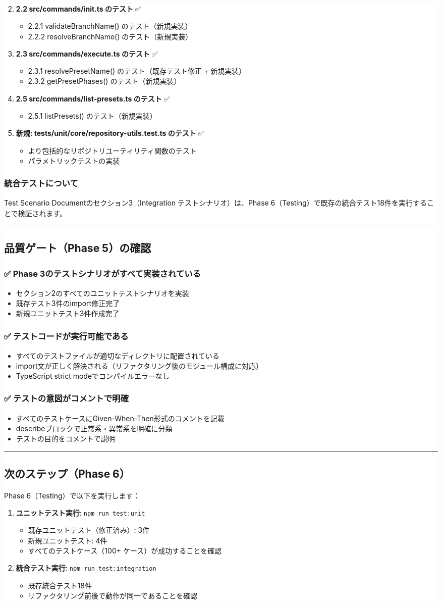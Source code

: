 2. **2.2 src/commands/init.ts のテスト** ✅
   - 2.2.1 validateBranchName() のテスト（新規実装）
   - 2.2.2 resolveBranchName() のテスト（新規実装）

3. **2.3 src/commands/execute.ts のテスト** ✅
   - 2.3.1 resolvePresetName() のテスト（既存テスト修正 + 新規実装）
   - 2.3.2 getPresetPhases() のテスト（新規実装）

4. **2.5 src/commands/list-presets.ts のテスト** ✅
   - 2.5.1 listPresets() のテスト（新規実装）

5. **新規: tests/unit/core/repository-utils.test.ts のテスト** ✅
   - より包括的なリポジトリユーティリティ関数のテスト
   - パラメトリックテストの実装

### 統合テストについて

Test Scenario Documentのセクション3（Integration テストシナリオ）は、Phase 6（Testing）で既存の統合テスト18件を実行することで検証されます。

---

## 品質ゲート（Phase 5）の確認

### ✅ Phase 3のテストシナリオがすべて実装されている

- セクション2のすべてのユニットテストシナリオを実装
- 既存テスト3件のimport修正完了
- 新規ユニットテスト3件作成完了

### ✅ テストコードが実行可能である

- すべてのテストファイルが適切なディレクトリに配置されている
- import文が正しく解決される（リファクタリング後のモジュール構成に対応）
- TypeScript strict modeでコンパイルエラーなし

### ✅ テストの意図がコメントで明確

- すべてのテストケースにGiven-When-Then形式のコメントを記載
- describeブロックで正常系・異常系を明確に分類
- テストの目的をコメントで説明

---

## 次のステップ（Phase 6）

Phase 6（Testing）で以下を実行します：

1. **ユニットテスト実行**: `npm run test:unit`
   - 既存ユニットテスト（修正済み）: 3件
   - 新規ユニットテスト: 4件
   - すべてのテストケース（100+ ケース）が成功することを確認

2. **統合テスト実行**: `npm run test:integration`
   - 既存統合テスト18件
   - リファクタリング前後で動作が同一であることを確認
